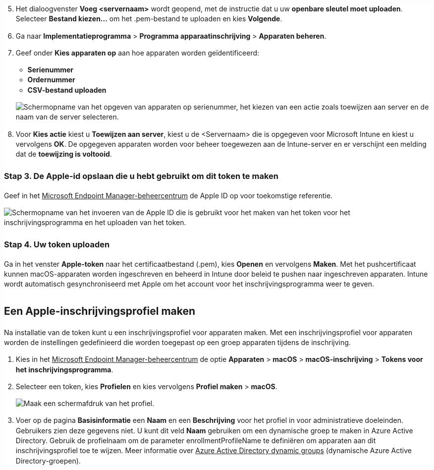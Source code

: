 5. Het dialoogvenster **Voeg &lt;servernaam&gt;** wordt geopend, met de instructie dat u uw **openbare sleutel moet uploaden**. Selecteer **Bestand kiezen...** om het .pem-bestand te uploaden en kies **Volgende**.

6. Ga naar **Implementatieprogramma** &gt; **Programma apparaatinschrijving** &gt; **Apparaten beheren**.
7. Geef onder **Kies apparaten op** aan hoe apparaten worden geïdentificeerd:
    - **Serienummer**
    - **Ordernummer**
    - **CSV-bestand uploaden**

   ![Schermopname van het opgeven van apparaten op serienummer, het kiezen van een actie zoals toewijzen aan server en de naam van de server selecteren.](./media/device-enrollment-program-enroll-macos/enrollment-program-token-specify-serial.png)

8. Voor **Kies actie** kiest u **Toewijzen aan server**, kiest u de &lt;Servernaam&gt; die is opgegeven voor Microsoft Intune en kiest u vervolgens **OK**. De opgegeven apparaten worden voor beheer toegewezen aan de Intune-server en er verschijnt een melding dat de **toewijzing is voltooid**.

### <a name="step-3-save-the-apple-id-used-to-create-this-token"></a>Stap 3. De Apple-id opslaan die u hebt gebruikt om dit token te maken

Geef in het [Microsoft Endpoint Manager-beheercentrum](https://go.microsoft.com/fwlink/?linkid=2109431) de Apple ID op voor toekomstige referentie.

![Schermopname van het invoeren van de Apple ID die is gebruikt voor het maken van het token voor het inschrijvingsprogramma en het uploaden van het token.](./media/device-enrollment-program-enroll-ios/image03.png)

### <a name="step-4-upload-your-token"></a>Stap 4. Uw token uploaden
Ga in het venster **Apple-token** naar het certificaatbestand (.pem), kies **Openen** en vervolgens **Maken**. Met het pushcertificaat kunnen macOS-apparaten worden ingeschreven en beheerd in Intune door beleid te pushen naar ingeschreven apparaten. Intune wordt automatisch gesynchroniseerd met Apple om het account voor het inschrijvingsprogramma weer te geven.

## <a name="create-an-apple-enrollment-profile"></a>Een Apple-inschrijvingsprofiel maken

Na installatie van de token kunt u een inschrijvingsprofiel voor apparaten maken. Met een inschrijvingsprofiel voor apparaten worden de instellingen gedefinieerd die worden toegepast op een groep apparaten tijdens de inschrijving.

1. Kies in het [Microsoft Endpoint Manager-beheercentrum](https://go.microsoft.com/fwlink/?linkid=2109431) de optie **Apparaten** > **macOS** > **macOS-inschrijving** > **Tokens voor het inschrijvingsprogramma**.
2. Selecteer een token, kies **Profielen** en kies vervolgens **Profiel maken** > **macOS**.

    ![Maak een schermafdruk van het profiel.](./media/device-enrollment-program-enroll-macos/image04.png)

3. Voer op de pagina **Basisinformatie** een **Naam** en een **Beschrijving** voor het profiel in voor administratieve doeleinden. Gebruikers zien deze gegevens niet. U kunt dit veld **Naam** gebruiken om een dynamische groep te maken in Azure Active Directory. Gebruik de profielnaam om de parameter enrollmentProfileName te definiëren om apparaten aan dit inschrijvingsprofiel toe te wijzen. Meer informatie over [Azure Active Directory dynamic groups](/azure/active-directory/users-groups-roles/groups-dynamic-membership#rules-for-devices) (dynamische Azure Active Directory-groepen).
